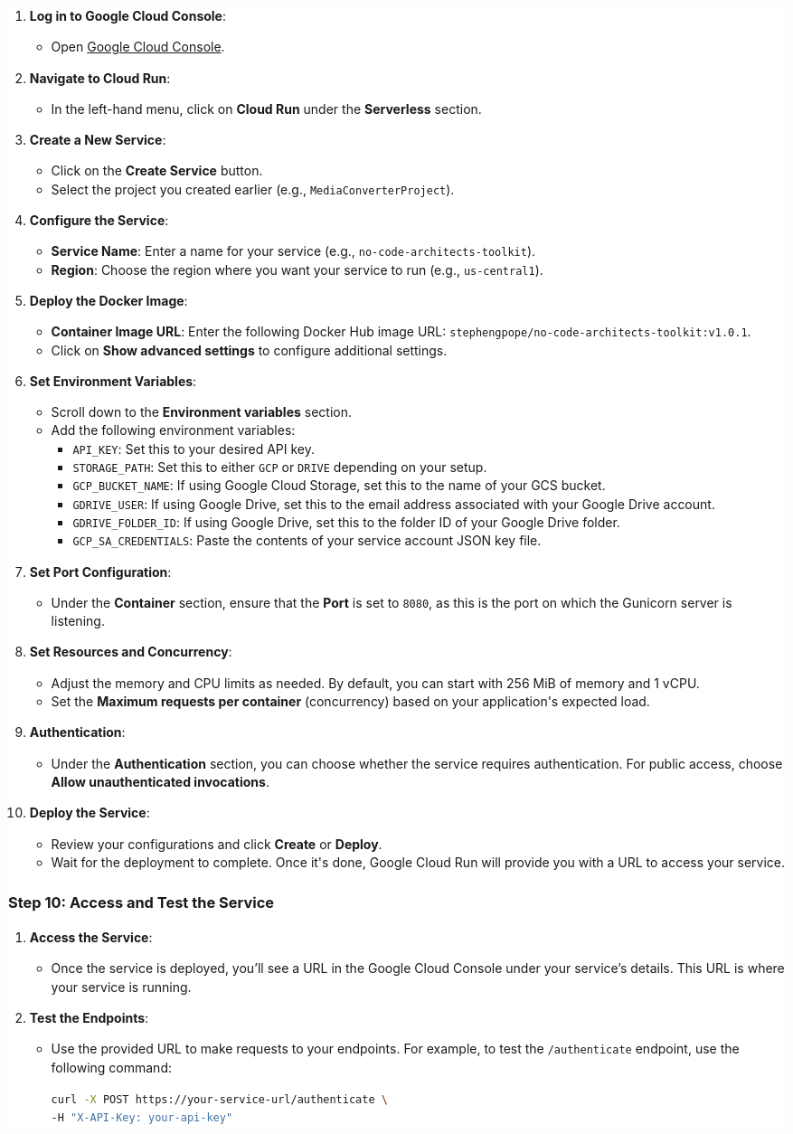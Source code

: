 1. **Log in to Google Cloud Console**:
   - Open [Google Cloud Console](https://console.cloud.google.com/).

2. **Navigate to Cloud Run**:
   - In the left-hand menu, click on **Cloud Run** under the **Serverless** section.

3. **Create a New Service**:
   - Click on the **Create Service** button.
   - Select the project you created earlier (e.g., `MediaConverterProject`).

4. **Configure the Service**:
   - **Service Name**: Enter a name for your service (e.g., `no-code-architects-toolkit`).
   - **Region**: Choose the region where you want your service to run (e.g., `us-central1`).

5. **Deploy the Docker Image**:
   - **Container Image URL**: Enter the following Docker Hub image URL: `stephengpope/no-code-architects-toolkit:v1.0.1`.
   - Click on **Show advanced settings** to configure additional settings.

6. **Set Environment Variables**:
   - Scroll down to the **Environment variables** section.
   - Add the following environment variables:
     - `API_KEY`: Set this to your desired API key.
     - `STORAGE_PATH`: Set this to either `GCP` or `DRIVE` depending on your setup.
     - `GCP_BUCKET_NAME`: If using Google Cloud Storage, set this to the name of your GCS bucket.
     - `GDRIVE_USER`: If using Google Drive, set this to the email address associated with your Google Drive account.
     - `GDRIVE_FOLDER_ID`: If using Google Drive, set this to the folder ID of your Google Drive folder.
     - `GCP_SA_CREDENTIALS`: Paste the contents of your service account JSON key file.

7. **Set Port Configuration**:
   - Under the **Container** section, ensure that the **Port** is set to `8080`, as this is the port on which the Gunicorn server is listening.

8. **Set Resources and Concurrency**:
   - Adjust the memory and CPU limits as needed. By default, you can start with 256 MiB of memory and 1 vCPU.
   - Set the **Maximum requests per container** (concurrency) based on your application's expected load.

9. **Authentication**:
   - Under the **Authentication** section, you can choose whether the service requires authentication. For public access, choose **Allow unauthenticated invocations**.

10. **Deploy the Service**:
    - Review your configurations and click **Create** or **Deploy**.
    - Wait for the deployment to complete. Once it's done, Google Cloud Run will provide you with a URL to access your service.

### Step 10: Access and Test the Service

1. **Access the Service**:
   - Once the service is deployed, you’ll see a URL in the Google Cloud Console under your service’s details. This URL is where your service is running.

2. **Test the Endpoints**:
   - Use the provided URL to make requests to your endpoints. For example, to test the `/authenticate` endpoint, use the following command:
     ```bash
     curl -X POST https://your-service-url/authenticate \
     -H "X-API-Key: your-api-key"
     ```

